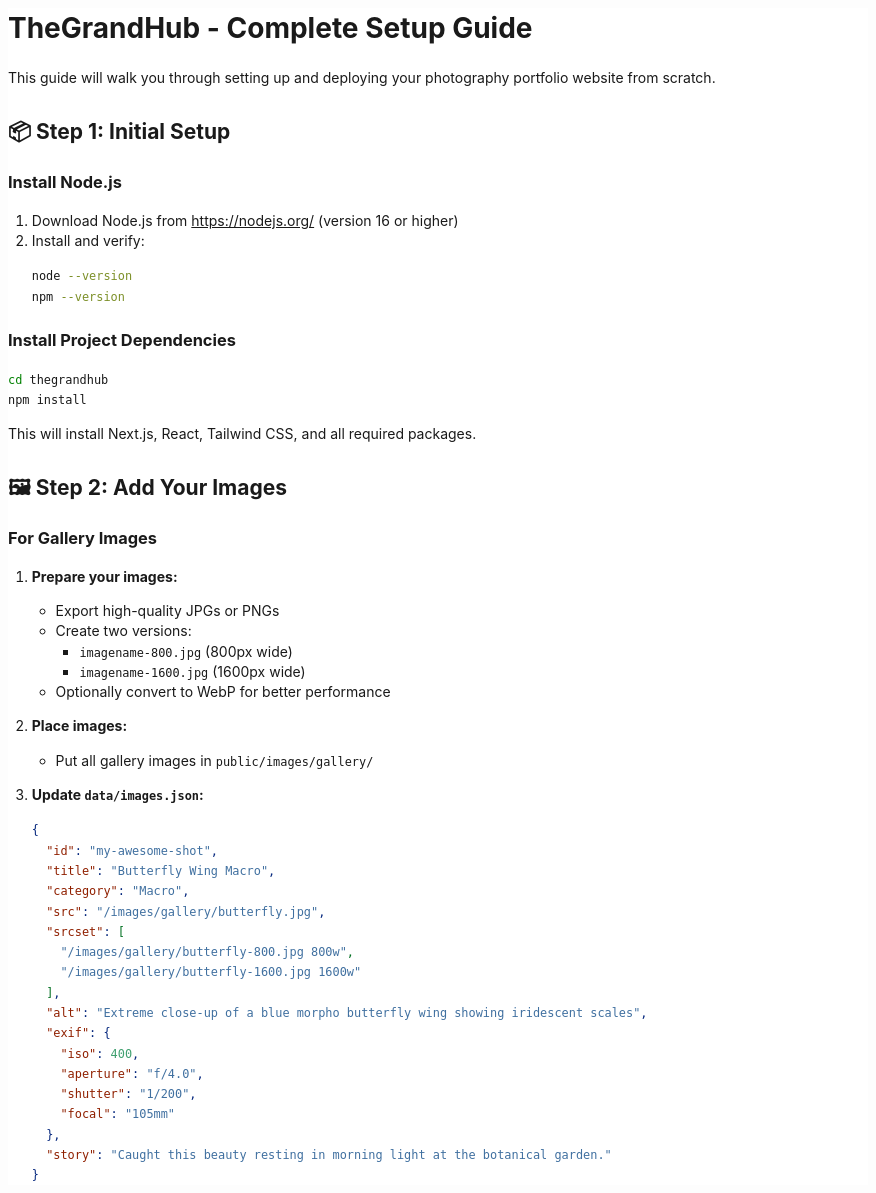 # TheGrandHub - Complete Setup Guide

This guide will walk you through setting up and deploying your photography portfolio website from scratch.

## 📦 Step 1: Initial Setup

### Install Node.js
1. Download Node.js from https://nodejs.org/ (version 16 or higher)
2. Install and verify:
   ```bash
   node --version
   npm --version
   ```

### Install Project Dependencies
```bash
cd thegrandhub
npm install
```

This will install Next.js, React, Tailwind CSS, and all required packages.

## 🖼️ Step 2: Add Your Images

### For Gallery Images

1. **Prepare your images:**
   - Export high-quality JPGs or PNGs
   - Create two versions:
     - `imagename-800.jpg` (800px wide)
     - `imagename-1600.jpg` (1600px wide)
   - Optionally convert to WebP for better performance

2. **Place images:**
   - Put all gallery images in `public/images/gallery/`

3. **Update `data/images.json`:**
   ```json
   {
     "id": "my-awesome-shot",
     "title": "Butterfly Wing Macro",
     "category": "Macro",
     "src": "/images/gallery/butterfly.jpg",
     "srcset": [
       "/images/gallery/butterfly-800.jpg 800w",
       "/images/gallery/butterfly-1600.jpg 1600w"
     ],
     "alt": "Extreme close-up of a blue morpho butterfly wing showing iridescent scales",
     "exif": {
       "iso": 400,
       "aperture": "f/4.0",
       "shutter": "1/200",
       "focal": "105mm"
     },
     "story": "Caught this beauty resting in morning light at the botanical garden."
   }
   ```
